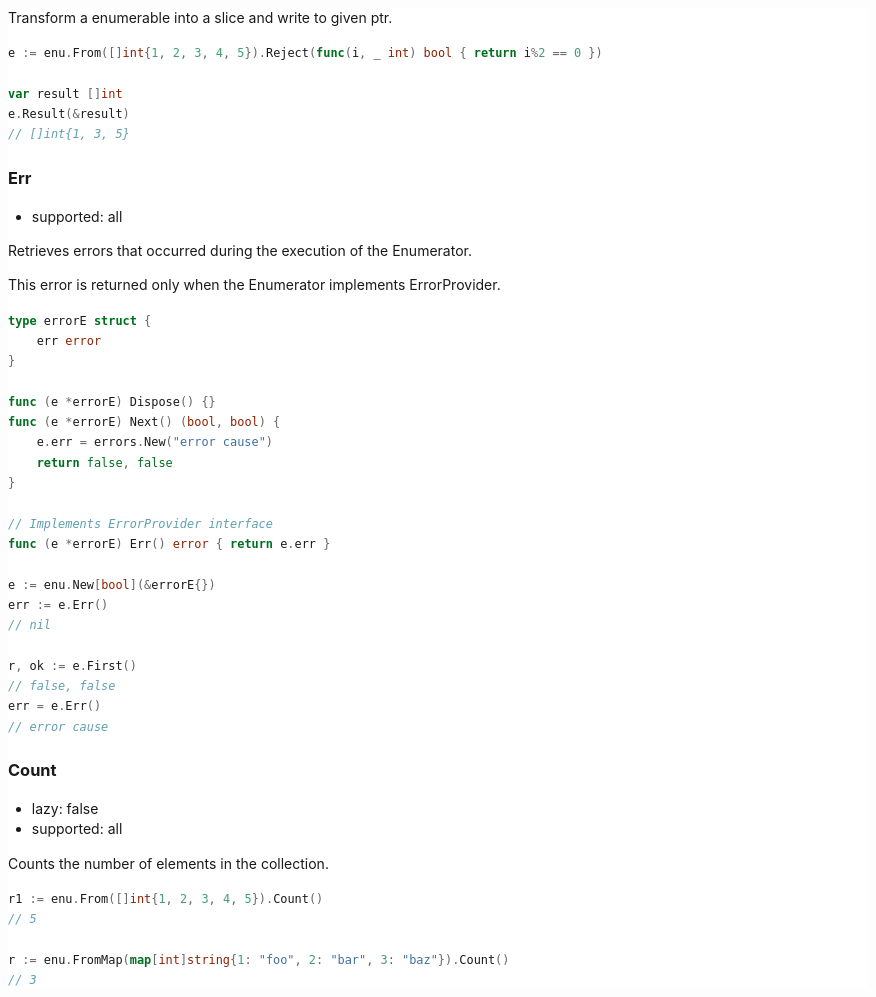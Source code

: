Transform a enumerable into a slice and write to given ptr.

```go
e := enu.From([]int{1, 2, 3, 4, 5}).Reject(func(i, _ int) bool { return i%2 == 0 })

var result []int
e.Result(&result)
// []int{1, 3, 5}
```

### Err

- supported: all

Retrieves errors that occurred during the execution of the Enumerator.

This error is returned only when the Enumerator implements ErrorProvider.

```go
type errorE struct {
	err error
}

func (e *errorE) Dispose() {}
func (e *errorE) Next() (bool, bool) {
	e.err = errors.New("error cause")
	return false, false
}

// Implements ErrorProvider interface
func (e *errorE) Err() error { return e.err }

e := enu.New[bool](&errorE{})
err := e.Err()
// nil

r, ok := e.First()
// false, false
err = e.Err()
// error cause
```

### Count

- lazy: false
- supported: all

Counts the number of elements in the collection.

```go
r1 := enu.From([]int{1, 2, 3, 4, 5}).Count()
// 5

r := enu.FromMap(map[int]string{1: "foo", 2: "bar", 3: "baz"}).Count()
// 3
```
